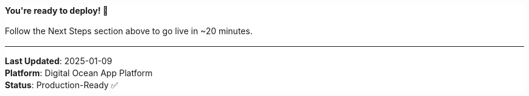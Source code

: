 
**You're ready to deploy! 🚀**

Follow the Next Steps section above to go live in ~20 minutes.

---

**Last Updated**: 2025-01-09  
**Platform**: Digital Ocean App Platform  
**Status**: Production-Ready ✅
